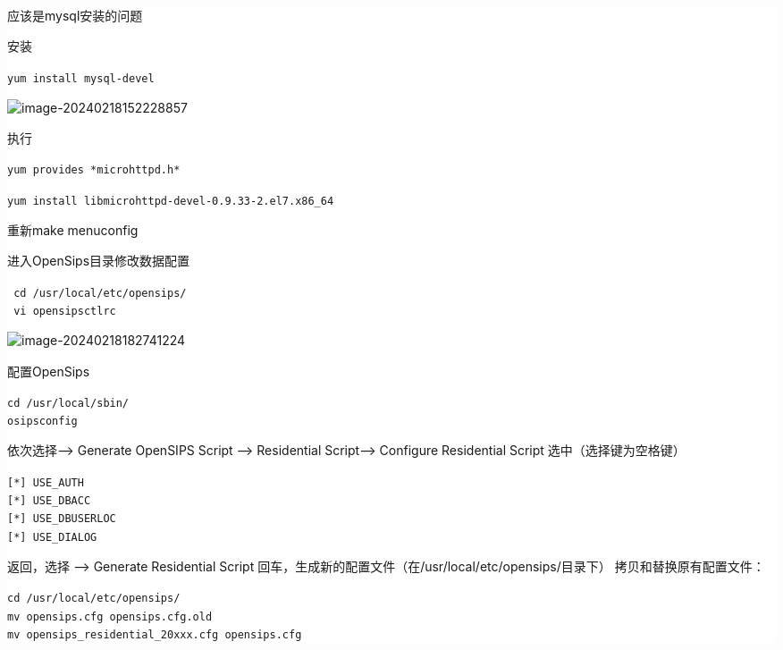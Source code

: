 

应该是mysql安装的问题

安装

```
yum install mysql-devel
```



![image-20240218152228857](https://lyx-study-note-image.oss-cn-shenzhen.aliyuncs.com/img/image-20240218152228857.png) 

执行

```
yum provides *microhttpd.h*
```

```
yum install libmicrohttpd-devel-0.9.33-2.el7.x86_64 
```

重新make menuconfig



进入OpenSips目录修改数据配置

```
 cd /usr/local/etc/opensips/
 vi opensipsctlrc
```

![image-20240218182741224](https://lyx-study-note-image.oss-cn-shenzhen.aliyuncs.com/img/image-20240218182741224.png) 



配置OpenSips

```
cd /usr/local/sbin/
osipsconfig
```

依次选择–> Generate OpenSIPS Script –> Residential Script–> Configure Residential Script 选中（选择键为空格键）

```
[*] USE_AUTH
[*] USE_DBACC
[*] USE_DBUSERLOC
[*] USE_DIALOG
```

返回，选择 –> Generate Residential Script 回车，生成新的配置文件（在/usr/local/etc/opensips/目录下）
拷贝和替换原有配置文件：

```
cd /usr/local/etc/opensips/
mv opensips.cfg opensips.cfg.old
mv opensips_residential_20xxx.cfg opensips.cfg
```
